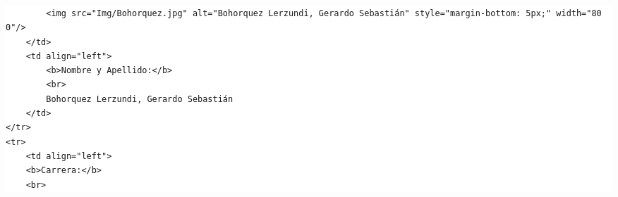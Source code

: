             <img src="Img/Bohorquez.jpg" alt="Bohorquez Lerzundi, Gerardo Sebastián" style="margin-bottom: 5px;" width="800"/> 
        </td>
        <td align="left">
            <b>Nombre y Apellido:</b>
            <br>
            Bohorquez Lerzundi, Gerardo Sebastián
        </td>
    </tr>
    <tr>
        <td align="left">
        <b>Carrera:</b>
        <br>